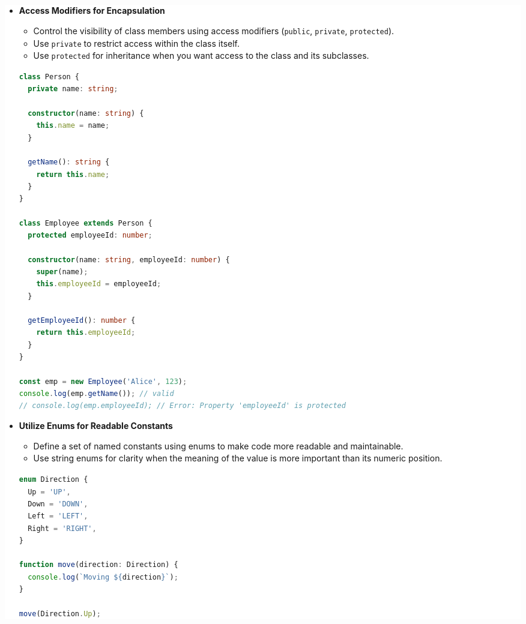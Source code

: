   - **Access Modifiers for Encapsulation**

    - Control the visibility of class members using access modifiers (`public`, `private`, `protected`).
    - Use `private` to restrict access within the class itself.
    - Use `protected` for inheritance when you want access to the class and its subclasses.

    ```typescript
    class Person {
      private name: string;

      constructor(name: string) {
        this.name = name;
      }

      getName(): string {
        return this.name;
      }
    }

    class Employee extends Person {
      protected employeeId: number;

      constructor(name: string, employeeId: number) {
        super(name);
        this.employeeId = employeeId;
      }

      getEmployeeId(): number {
        return this.employeeId;
      }
    }

    const emp = new Employee('Alice', 123);
    console.log(emp.getName()); // valid
    // console.log(emp.employeeId); // Error: Property 'employeeId' is protected
    ```

  - **Utilize Enums for Readable Constants**

    - Define a set of named constants using enums to make code more readable and maintainable.
    - Use string enums for clarity when the meaning of the value is more important than its numeric position.

    ```typescript
    enum Direction {
      Up = 'UP',
      Down = 'DOWN',
      Left = 'LEFT',
      Right = 'RIGHT',
    }

    function move(direction: Direction) {
      console.log(`Moving ${direction}`);
    }

    move(Direction.Up);
    ```
